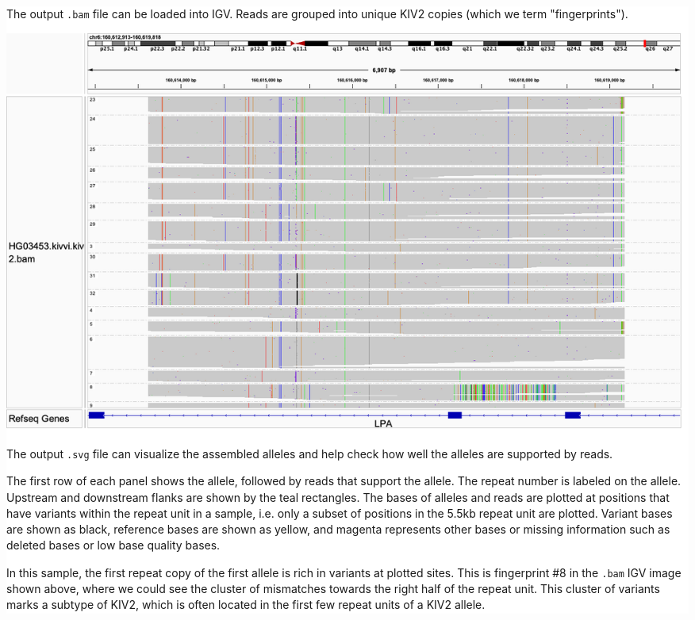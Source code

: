
The output `.bam` file can be loaded into IGV. Reads are grouped into unique KIV2 copies (which we term "fingerprints").

![HG03453 IGV](docs/figures/HG03453_kiv2_bam.png)

The output `.svg` file can visualize the assembled alleles and help check how well the alleles are supported by reads.

The first row of each panel shows the allele, followed by reads that support the allele. The repeat number is labeled on the allele. Upstream and downstream flanks are shown by the teal rectangles. The bases of alleles and reads are plotted at positions that have variants within the repeat unit in a sample, i.e. only a subset of positions in the 5.5kb repeat unit are plotted. Variant bases are shown as black, reference bases are shown as yellow, and magenta represents other bases or missing information such as deleted bases or low base quality bases.

In this sample, the first repeat copy of the first allele is rich in variants at plotted sites. This is fingerprint #8 in the `.bam` IGV image shown above, where we could see the cluster of mismatches towards the right half of the repeat unit. This cluster of variants marks a subtype of KIV2, which is often located in the first few repeat units of a KIV2 allele.
